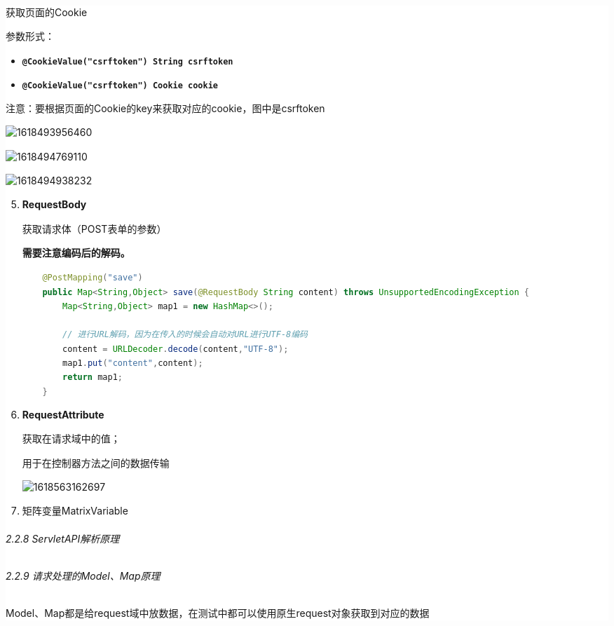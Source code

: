    获取页面的Cookie

   参数形式：

   - **`@CookieValue("csrftoken") String csrftoken`**

   - **`@CookieValue("csrftoken") Cookie cookie`**

   注意：要根据页面的Cookie的key来获取对应的cookie，图中是csrftoken

   ![1618493956460](C:\Users\maxcs\AppData\Roaming\Typora\typora-user-images\1618493956460.png)

   ![1618494769110](C:\Users\maxcs\AppData\Roaming\Typora\typora-user-images\1618494769110.png)

   ![1618494938232](C:\Users\maxcs\AppData\Roaming\Typora\typora-user-images\1618494938232.png)

5. **RequestBody**

   获取请求体（POST表单的参数）

   **需要注意编码后的解码。**

   ~~~java
       @PostMapping("save")
       public Map<String,Object> save(@RequestBody String content) throws UnsupportedEncodingException {
           Map<String,Object> map1 = new HashMap<>();
   
           // 进行URL解码，因为在传入的时候会自动对URL进行UTF-8编码
           content = URLDecoder.decode(content,"UTF-8");
           map1.put("content",content);
           return map1;
       }
   ~~~

   

6. **RequestAttribute**

   获取在请求域中的值；

   用于在控制器方法之间的数据传输

   ![1618563162697](C:\Users\maxcs\AppData\Roaming\Typora\typora-user-images\1618563162697.png)

   

7. 矩阵变量MatrixVariable



###### 2.2.8 ServletAPI解析原理





###### 2.2.9 请求处理的Model、Map原理



Model、Map都是给request域中放数据，在测试中都可以使用原生request对象获取到对应的数据
